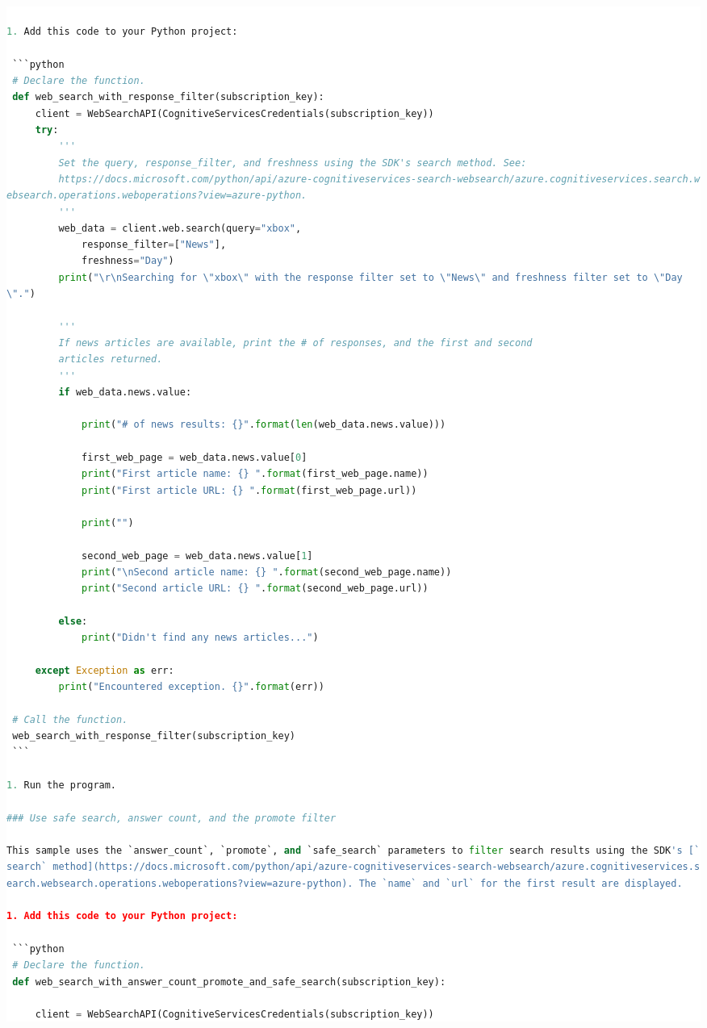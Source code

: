    ```python

1. Add this code to your Python project:

    ```python
    # Declare the function.
    def web_search_with_response_filter(subscription_key):
        client = WebSearchAPI(CognitiveServicesCredentials(subscription_key))
        try:
            '''
            Set the query, response_filter, and freshness using the SDK's search method. See:
            https://docs.microsoft.com/python/api/azure-cognitiveservices-search-websearch/azure.cognitiveservices.search.websearch.operations.weboperations?view=azure-python.
            '''
            web_data = client.web.search(query="xbox",
                response_filter=["News"],
                freshness="Day")
            print("\r\nSearching for \"xbox\" with the response filter set to \"News\" and freshness filter set to \"Day\".")

            '''
            If news articles are available, print the # of responses, and the first and second
            articles returned.
            '''
            if web_data.news.value:

                print("# of news results: {}".format(len(web_data.news.value)))

                first_web_page = web_data.news.value[0]
                print("First article name: {} ".format(first_web_page.name))
                print("First article URL: {} ".format(first_web_page.url))

                print("")

                second_web_page = web_data.news.value[1]
                print("\nSecond article name: {} ".format(second_web_page.name))
                print("Second article URL: {} ".format(second_web_page.url))

            else:
                print("Didn't find any news articles...")

        except Exception as err:
            print("Encountered exception. {}".format(err))

    # Call the function.
    web_search_with_response_filter(subscription_key)
    ```

1. Run the program.

### Use safe search, answer count, and the promote filter

This sample uses the `answer_count`, `promote`, and `safe_search` parameters to filter search results using the SDK's [`search` method](https://docs.microsoft.com/python/api/azure-cognitiveservices-search-websearch/azure.cognitiveservices.search.websearch.operations.weboperations?view=azure-python). The `name` and `url` for the first result are displayed.

1. Add this code to your Python project:

    ```python
    # Declare the function.
    def web_search_with_answer_count_promote_and_safe_search(subscription_key):

        client = WebSearchAPI(CognitiveServicesCredentials(subscription_key))
   ```